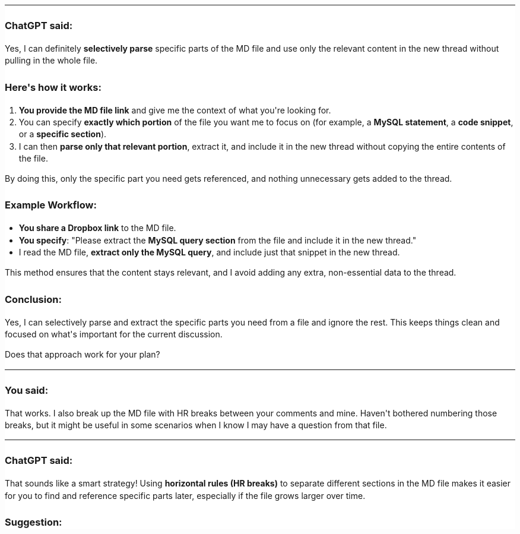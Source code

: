***

### ChatGPT said:

Yes, I can definitely **selectively parse** specific parts of the MD file and use only the relevant content in the new thread without pulling in the whole file.

### Here's how it works:

1. **You provide the MD file link** and give me the context of what you're looking for.
2. You can specify **exactly which portion** of the file you want me to focus on (for example, a **MySQL statement**, a **code snippet**, or a **specific section**).
3. I can then **parse only that relevant portion**, extract it, and include it in the new thread without copying the entire contents of the file.

By doing this, only the specific part you need gets referenced, and nothing unnecessary gets added to the thread.

### Example Workflow:

* **You share a Dropbox link** to the MD file.
* **You specify**: "Please extract the **MySQL query section** from the file and include it in the new thread."
* I read the MD file, **extract only the MySQL query**, and include just that snippet in the new thread.

This method ensures that the content stays relevant, and I avoid adding any extra, non-essential data to the thread.

### Conclusion:

Yes, I can selectively parse and extract the specific parts you need from a file and ignore the rest. This keeps things clean and focused on what's important for the current discussion.

Does that approach work for your plan?

***

### You said:

That works.  I also break up the MD file with HR breaks between your comments and mine.  Haven't bothered numbering those breaks, but it might be useful in some scenarios when I know I may have a question from that file.

***

### ChatGPT said:

That sounds like a smart strategy! Using **horizontal rules (HR breaks)** to separate different sections in the MD file makes it easier for you to find and reference specific parts later, especially if the file grows larger over time.

### Suggestion:

